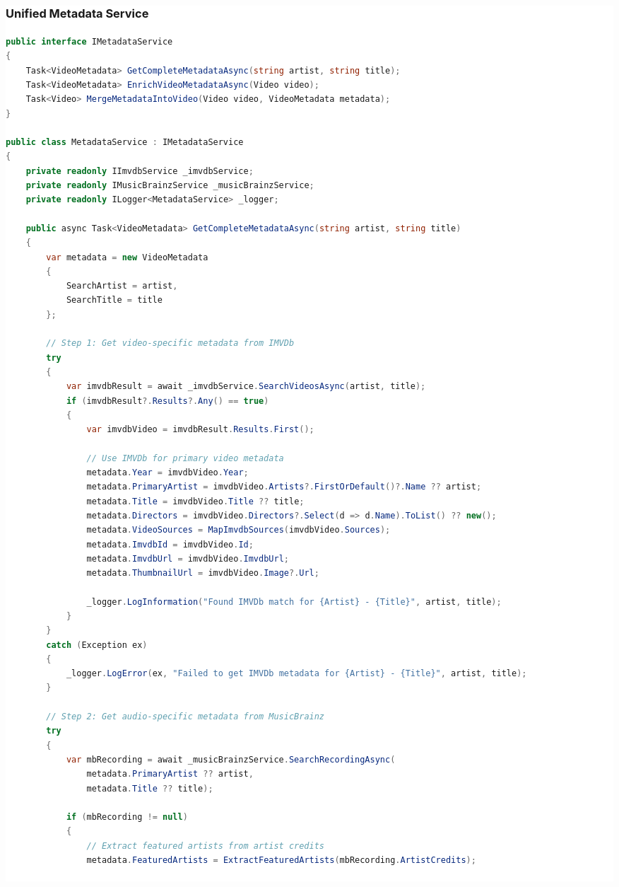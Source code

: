 ### Unified Metadata Service

```csharp
public interface IMetadataService
{
    Task<VideoMetadata> GetCompleteMetadataAsync(string artist, string title);
    Task<VideoMetadata> EnrichVideoMetadataAsync(Video video);
    Task<Video> MergeMetadataIntoVideo(Video video, VideoMetadata metadata);
}

public class MetadataService : IMetadataService
{
    private readonly IImvdbService _imvdbService;
    private readonly IMusicBrainzService _musicBrainzService;
    private readonly ILogger<MetadataService> _logger;
    
    public async Task<VideoMetadata> GetCompleteMetadataAsync(string artist, string title)
    {
        var metadata = new VideoMetadata
        {
            SearchArtist = artist,
            SearchTitle = title
        };
        
        // Step 1: Get video-specific metadata from IMVDb
        try
        {
            var imvdbResult = await _imvdbService.SearchVideosAsync(artist, title);
            if (imvdbResult?.Results?.Any() == true)
            {
                var imvdbVideo = imvdbResult.Results.First();
                
                // Use IMVDb for primary video metadata
                metadata.Year = imvdbVideo.Year;
                metadata.PrimaryArtist = imvdbVideo.Artists?.FirstOrDefault()?.Name ?? artist;
                metadata.Title = imvdbVideo.Title ?? title;
                metadata.Directors = imvdbVideo.Directors?.Select(d => d.Name).ToList() ?? new();
                metadata.VideoSources = MapImvdbSources(imvdbVideo.Sources);
                metadata.ImvdbId = imvdbVideo.Id;
                metadata.ImvdbUrl = imvdbVideo.ImvdbUrl;
                metadata.ThumbnailUrl = imvdbVideo.Image?.Url;
                
                _logger.LogInformation("Found IMVDb match for {Artist} - {Title}", artist, title);
            }
        }
        catch (Exception ex)
        {
            _logger.LogError(ex, "Failed to get IMVDb metadata for {Artist} - {Title}", artist, title);
        }
        
        // Step 2: Get audio-specific metadata from MusicBrainz
        try
        {
            var mbRecording = await _musicBrainzService.SearchRecordingAsync(
                metadata.PrimaryArtist ?? artist, 
                metadata.Title ?? title);
                
            if (mbRecording != null)
            {
                // Extract featured artists from artist credits
                metadata.FeaturedArtists = ExtractFeaturedArtists(mbRecording.ArtistCredits);
                
```